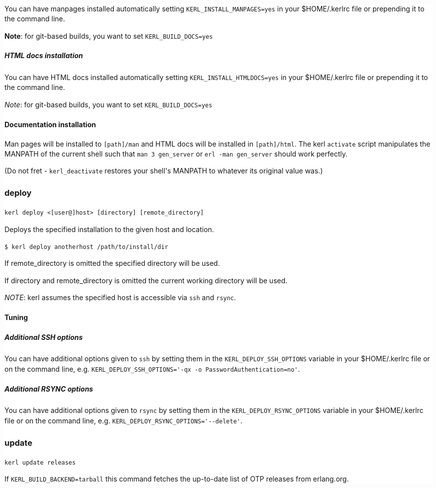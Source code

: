 You can have manpages installed automatically setting
`KERL_INSTALL_MANPAGES=yes` in your $HOME/.kerlrc file or prepending it to the
command line.

**Note**: for git-based builds, you want to set `KERL_BUILD_DOCS=yes`

##### HTML docs installation

You can have HTML docs installed automatically setting
`KERL_INSTALL_HTMLDOCS=yes` in your $HOME/.kerlrc file or prepending it to the
command line.

*Note*: for git-based builds, you want to set `KERL_BUILD_DOCS=yes`

#### Documentation installation

Man pages will be installed to `[path]/man` and HTML docs will be installed in
`[path]/html`.  The kerl `activate` script manipulates the MANPATH of the current
shell such that `man 3 gen_server` or `erl -man gen_server` should work perfectly.

(Do not fret - `kerl_deactivate` restores your shell's MANPATH to whatever its
original value was.)

### deploy

    kerl deploy <[user@]host> [directory] [remote_directory]

Deploys the specified installation to the given host and location.

    $ kerl deploy anotherhost /path/to/install/dir

If remote_directory is omitted the specified directory will be used.

If directory and remote_directory is omitted the current working directory will be used.

*NOTE*: kerl assumes the specified host is accessible via `ssh` and `rsync`.

#### Tuning

##### Additional SSH options

You can have additional options given to `ssh` by setting them in the
`KERL_DEPLOY_SSH_OPTIONS` variable in your $HOME/.kerlrc file or on the command
line, e.g. `KERL_DEPLOY_SSH_OPTIONS='-qx -o PasswordAuthentication=no'`.

##### Additional RSYNC options

You can have additional options given to `rsync` by setting them in the
`KERL_DEPLOY_RSYNC_OPTIONS` variable in your $HOME/.kerlrc file or on the
command line, e.g. `KERL_DEPLOY_RSYNC_OPTIONS='--delete'`.

### update

    kerl update releases

If `KERL_BUILD_BACKEND=tarball` this command fetches the up-to-date list of OTP
releases from erlang.org.


[docsh-dot-erlang]: https://github.com/erszcz/docsh/blob/2d9843bce794e726f591bbca49c88aedbb435f8c/templates/dot.erlang
[docsh-manual-setup]: https://github.com/erszcz/docsh/blob/ecf35821610977e36b04c0c256990a5b0dab4870/doc/manual-setup.md